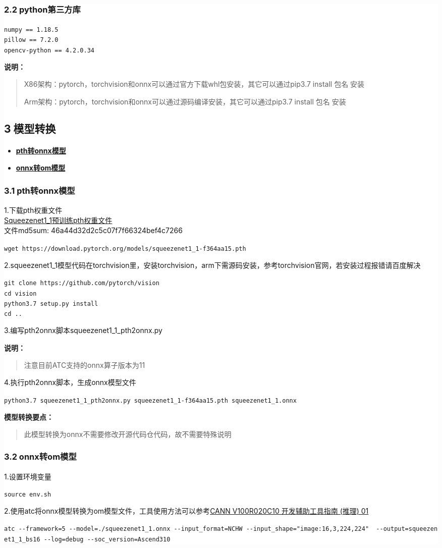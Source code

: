 ### 2.2 python第三方库

```
numpy == 1.18.5
pillow == 7.2.0
opencv-python == 4.2.0.34
```


**说明：** 
>   X86架构：pytorch，torchvision和onnx可以通过官方下载whl包安装，其它可以通过pip3.7 install 包名 安装
>
>   Arm架构：pytorch，torchvision和onnx可以通过源码编译安装，其它可以通过pip3.7 install 包名 安装

## 3 模型转换

-   **[pth转onnx模型](#31-pth转onnx模型)**  

-   **[onnx转om模型](#32-onnx转om模型)**  

### 3.1 pth转onnx模型

1.下载pth权重文件  
[Squeezenet1_1预训练pth权重文件](https://download.pytorch.org/models/squeezenet1_1-f364aa15.pth)  
文件md5sum: 46a44d32d2c5c07f7f66324bef4c7266  
```
wget https://download.pytorch.org/models/squeezenet1_1-f364aa15.pth
```
2.squeezenet1_1模型代码在torchvision里，安装torchvision，arm下需源码安装，参考torchvision官网，若安装过程报错请百度解决
```
git clone https://github.com/pytorch/vision
cd vision
python3.7 setup.py install
cd ..
``` 
3.编写pth2onnx脚本squeezenet1_1_pth2onnx.py  
 
 **说明：**  
>注意目前ATC支持的onnx算子版本为11

4.执行pth2onnx脚本，生成onnx模型文件
```
python3.7 squeezenet1_1_pth2onnx.py squeezenet1_1-f364aa15.pth squeezenet1_1.onnx
```

 **模型转换要点：**  
  
>此模型转换为onnx不需要修改开源代码仓代码，故不需要特殊说明  

### 3.2 onnx转om模型

1.设置环境变量
```
source env.sh
```
2.使用atc将onnx模型转换为om模型文件，工具使用方法可以参考[CANN V100R020C10 开发辅助工具指南 (推理) 01](https://support.huawei.com/enterprise/zh/doc/EDOC1100164868?idPath=23710424%7C251366513%7C22892968%7C251168373)
```
atc --framework=5 --model=./squeezenet1_1.onnx --input_format=NCHW --input_shape="image:16,3,224,224"  --output=squeezenet1_1_bs16 --log=debug --soc_version=Ascend310
```
